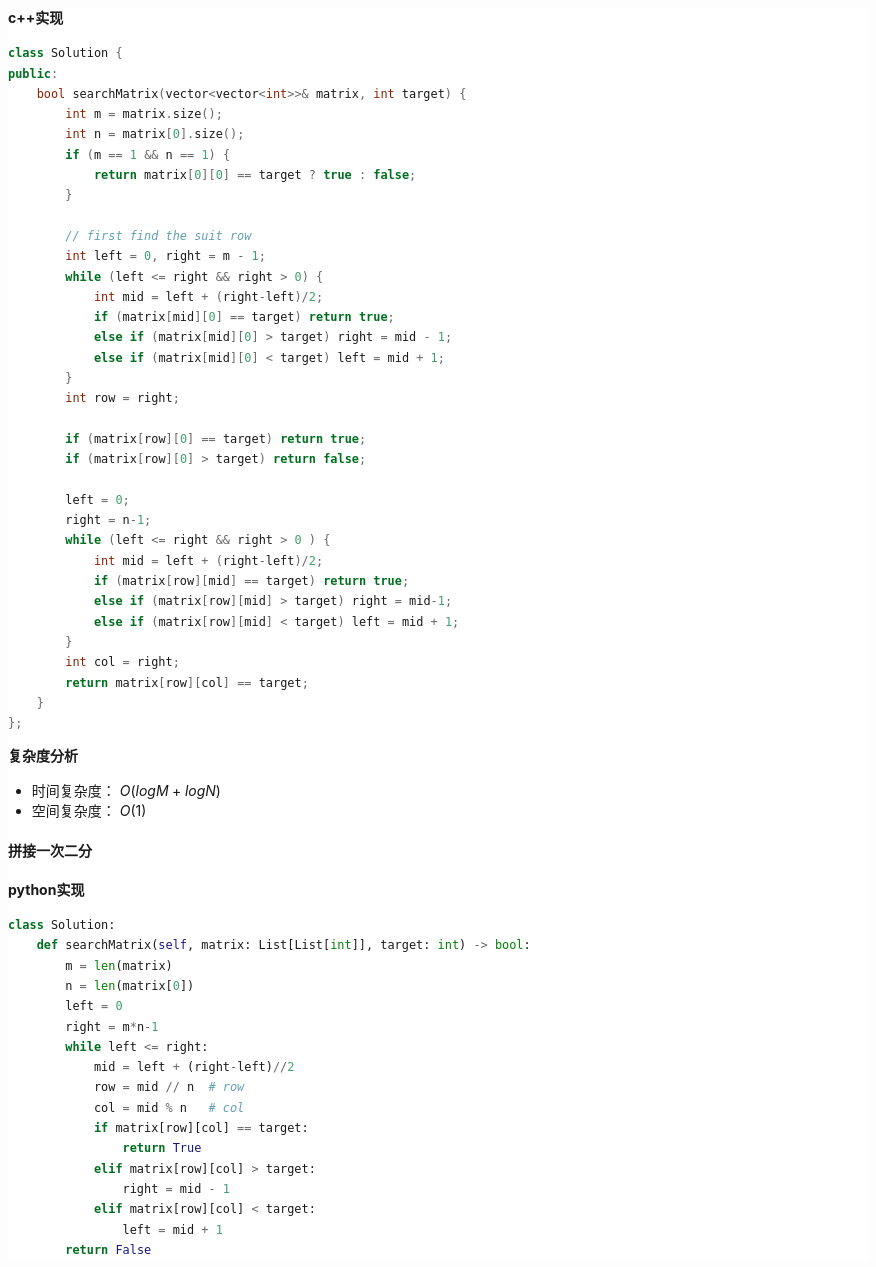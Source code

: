 **c++实现**
```cpp
class Solution {
public:
    bool searchMatrix(vector<vector<int>>& matrix, int target) {
        int m = matrix.size();
        int n = matrix[0].size();
        if (m == 1 && n == 1) {
            return matrix[0][0] == target ? true : false;
        }

        // first find the suit row
        int left = 0, right = m - 1;
        while (left <= right && right > 0) {
            int mid = left + (right-left)/2;
            if (matrix[mid][0] == target) return true;
            else if (matrix[mid][0] > target) right = mid - 1;
            else if (matrix[mid][0] < target) left = mid + 1;
        }
        int row = right;

        if (matrix[row][0] == target) return true;
        if (matrix[row][0] > target) return false;

        left = 0;
        right = n-1;
        while (left <= right && right > 0 ) {
            int mid = left + (right-left)/2;
            if (matrix[row][mid] == target) return true;
            else if (matrix[row][mid] > target) right = mid-1;
            else if (matrix[row][mid] < target) left = mid + 1;
        }
        int col = right;
        return matrix[row][col] == target;
    }
};
```



**复杂度分析**
* 时间复杂度： $O(logM+logN)$  
* 空间复杂度： $O(1)$ 

#### 拼接一次二分
**python实现**
```python
class Solution:
    def searchMatrix(self, matrix: List[List[int]], target: int) -> bool:
        m = len(matrix)
        n = len(matrix[0])
        left = 0
        right = m*n-1
        while left <= right:
            mid = left + (right-left)//2
            row = mid // n  # row
            col = mid % n   # col
            if matrix[row][col] == target:
                return True
            elif matrix[row][col] > target:
                right = mid - 1
            elif matrix[row][col] < target:
                left = mid + 1
        return False
```
